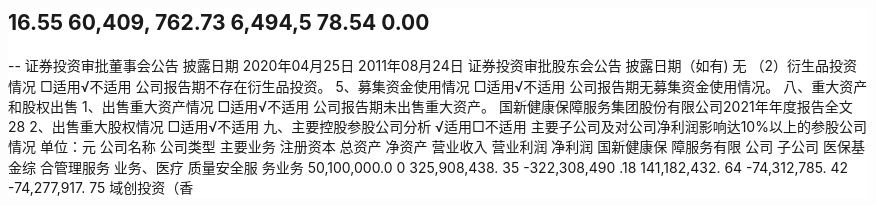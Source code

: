 16.55
60,409,
762.73
6,494,5
78.54
0.00
--
--
证券投资审批董事会公告
披露日期
2020年04月25日
2011年08月24日
证券投资审批股东会公告
披露日期（如有)
无
（2）衍生品投资情况
□适用√不适用
公司报告期不存在衍生品投资。
5、募集资金使用情况
□适用√不适用
公司报告期无募集资金使用情况。
八、重大资产和股权出售
1、出售重大资产情况
□适用√不适用
公司报告期未出售重大资产。
国新健康保障服务集团股份有限公司2021年年度报告全文
28
2、出售重大股权情况
□适用√不适用
九、主要控股参股公司分析
√适用□不适用
主要子公司及对公司净利润影响达10%以上的参股公司情况
单位：元
公司名称
公司类型
主要业务
注册资本
总资产
净资产
营业收入
营业利润
净利润
国新健康保
障服务有限
公司
子公司
医保基金综
合管理服务
业务、医疗
质量安全服
务业务
50,100,000.0
0
325,908,438.
35
-322,308,490
.18
141,182,432.
64
-74,312,785.
42
-74,277,917.
75
域创投资（香